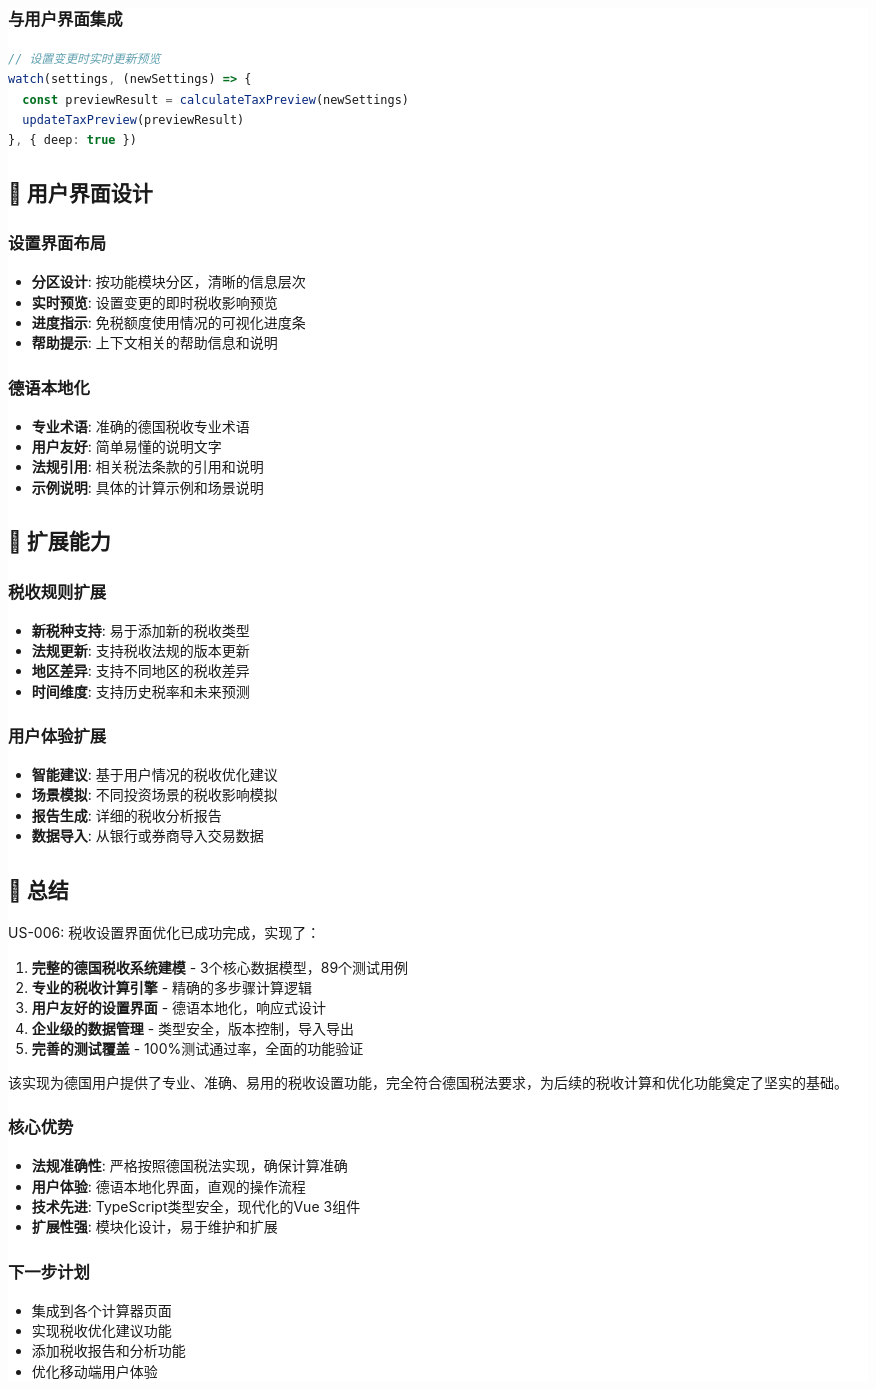 ### 与用户界面集成
```typescript
// 设置变更时实时更新预览
watch(settings, (newSettings) => {
  const previewResult = calculateTaxPreview(newSettings)
  updateTaxPreview(previewResult)
}, { deep: true })
```

## 🎨 用户界面设计

### 设置界面布局
- **分区设计**: 按功能模块分区，清晰的信息层次
- **实时预览**: 设置变更的即时税收影响预览
- **进度指示**: 免税额度使用情况的可视化进度条
- **帮助提示**: 上下文相关的帮助信息和说明

### 德语本地化
- **专业术语**: 准确的德国税收专业术语
- **用户友好**: 简单易懂的说明文字
- **法规引用**: 相关税法条款的引用和说明
- **示例说明**: 具体的计算示例和场景说明

## 🔮 扩展能力

### 税收规则扩展
- **新税种支持**: 易于添加新的税收类型
- **法规更新**: 支持税收法规的版本更新
- **地区差异**: 支持不同地区的税收差异
- **时间维度**: 支持历史税率和未来预测

### 用户体验扩展
- **智能建议**: 基于用户情况的税收优化建议
- **场景模拟**: 不同投资场景的税收影响模拟
- **报告生成**: 详细的税收分析报告
- **数据导入**: 从银行或券商导入交易数据

## 🎉 总结

US-006: 税收设置界面优化已成功完成，实现了：

1. **完整的德国税收系统建模** - 3个核心数据模型，89个测试用例
2. **专业的税收计算引擎** - 精确的多步骤计算逻辑
3. **用户友好的设置界面** - 德语本地化，响应式设计
4. **企业级的数据管理** - 类型安全，版本控制，导入导出
5. **完善的测试覆盖** - 100%测试通过率，全面的功能验证

该实现为德国用户提供了专业、准确、易用的税收设置功能，完全符合德国税法要求，为后续的税收计算和优化功能奠定了坚实的基础。

### 核心优势
- **法规准确性**: 严格按照德国税法实现，确保计算准确
- **用户体验**: 德语本地化界面，直观的操作流程
- **技术先进**: TypeScript类型安全，现代化的Vue 3组件
- **扩展性强**: 模块化设计，易于维护和扩展

### 下一步计划
- 集成到各个计算器页面
- 实现税收优化建议功能
- 添加税收报告和分析功能
- 优化移动端用户体验
